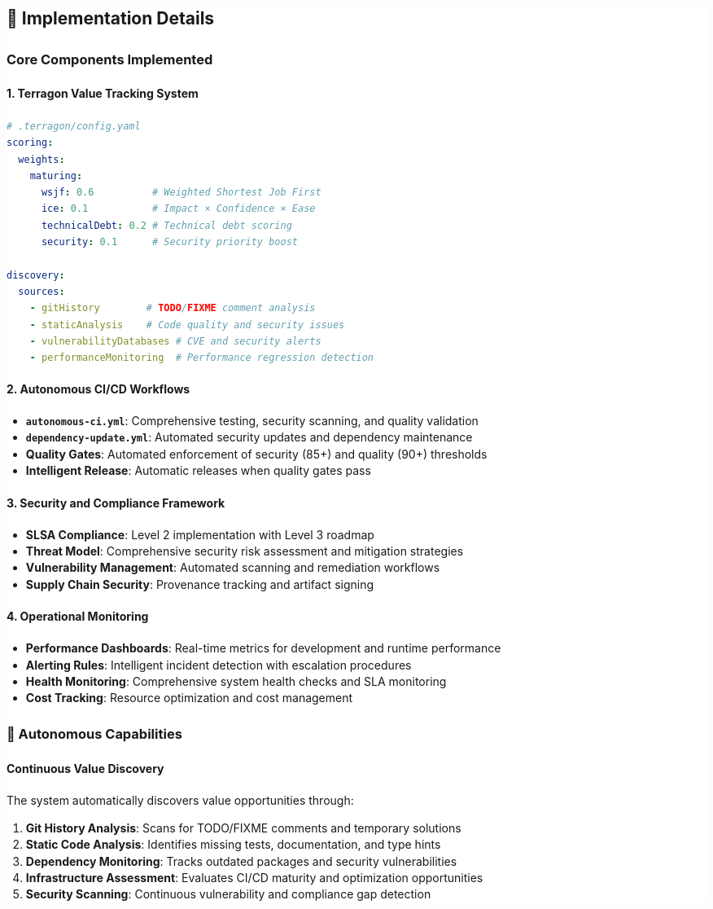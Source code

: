 ## 🔧 Implementation Details

### Core Components Implemented

#### 1. Terragon Value Tracking System
```yaml
# .terragon/config.yaml
scoring:
  weights:
    maturing:
      wsjf: 0.6          # Weighted Shortest Job First
      ice: 0.1           # Impact × Confidence × Ease  
      technicalDebt: 0.2 # Technical debt scoring
      security: 0.1      # Security priority boost

discovery:
  sources:
    - gitHistory        # TODO/FIXME comment analysis
    - staticAnalysis    # Code quality and security issues
    - vulnerabilityDatabases # CVE and security alerts
    - performanceMonitoring  # Performance regression detection
```

#### 2. Autonomous CI/CD Workflows
- **`autonomous-ci.yml`**: Comprehensive testing, security scanning, and quality validation
- **`dependency-update.yml`**: Automated security updates and dependency maintenance
- **Quality Gates**: Automated enforcement of security (85+) and quality (90+) thresholds
- **Intelligent Release**: Automatic releases when quality gates pass

#### 3. Security and Compliance Framework
- **SLSA Compliance**: Level 2 implementation with Level 3 roadmap
- **Threat Model**: Comprehensive security risk assessment and mitigation strategies
- **Vulnerability Management**: Automated scanning and remediation workflows
- **Supply Chain Security**: Provenance tracking and artifact signing

#### 4. Operational Monitoring
- **Performance Dashboards**: Real-time metrics for development and runtime performance
- **Alerting Rules**: Intelligent incident detection with escalation procedures
- **Health Monitoring**: Comprehensive system health checks and SLA monitoring
- **Cost Tracking**: Resource optimization and cost management

### 🚀 Autonomous Capabilities

#### Continuous Value Discovery
The system automatically discovers value opportunities through:

1. **Git History Analysis**: Scans for TODO/FIXME comments and temporary solutions
2. **Static Code Analysis**: Identifies missing tests, documentation, and type hints
3. **Dependency Monitoring**: Tracks outdated packages and security vulnerabilities
4. **Infrastructure Assessment**: Evaluates CI/CD maturity and optimization opportunities
5. **Security Scanning**: Continuous vulnerability and compliance gap detection
